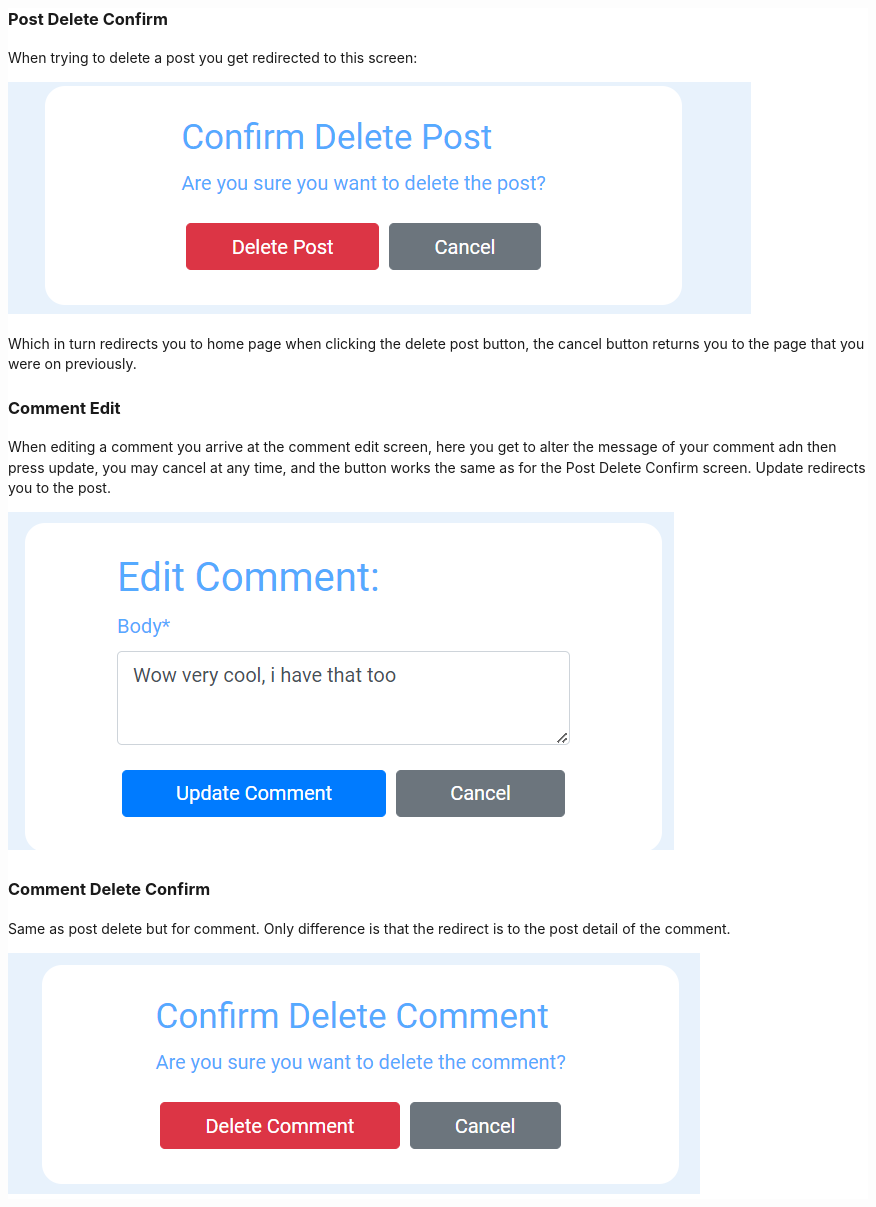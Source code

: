 ### Post Delete Confirm
When trying to delete a post you get redirected to this screen:

![postdeleteconf](static/images/deletepostconf.png)

Which in turn redirects you to home page when clicking the delete post button, 
the cancel button returns you to the page that you were on previously.

### Comment Edit
When editing a comment you arrive at the comment edit screen, here you get to alter the message of your comment adn then press update, 
you may cancel at any time, and the button works the same as for the Post Delete Confirm screen. Update redirects you to the post.

![postdeleteconf](static/images/updatecomment.png)

### Comment Delete Confirm
Same as post delete but for comment. Only difference is that the redirect is to the post detail of the comment.

![comconfdel](static/images/comconfdel.png)
